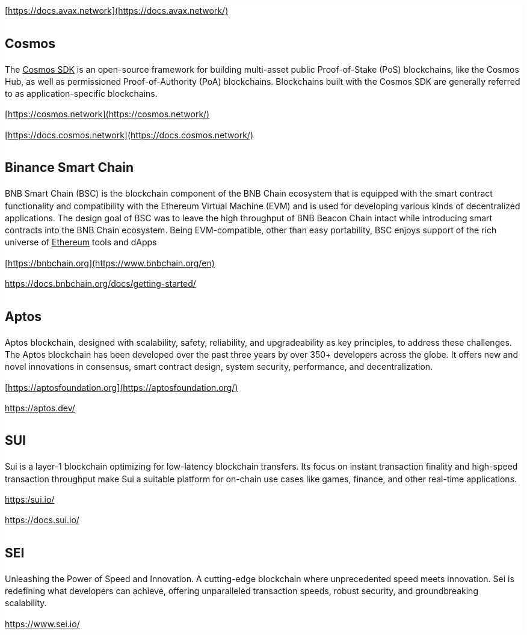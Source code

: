 [https://docs.avax.network](https://docs.avax.network/)

## Cosmos

The [Cosmos SDK](https://github.com/cosmos/cosmos-sdk) is an open-source framework for building multi-asset public Proof-of-Stake (PoS) blockchains, like the Cosmos Hub, as well as permissioned Proof-of-Authority (PoA) blockchains. Blockchains built with the Cosmos SDK are generally referred to as application-specific blockchains.

[https://cosmos.network](https://cosmos.network/)

[https://docs.cosmos.network](https://docs.cosmos.network/)

## Binance Smart Chain

BNB Smart Chain (BSC) is the blockchain component of the BNB Chain ecosystem that is equipped with the smart contract functionality and compatibility with the Ethereum Virtual Machine (EVM) and is used for developing various kinds of decentralized applications. The design goal of BSC was to leave the high throughput of BNB Beacon Chain intact while introducing smart contracts into the BNB Chain ecosystem. Being EVM-compatible, other than easy portability, BSC enjoys support of the rich universe of [Ethereum](https://academy.binance.com/en/articles/what-is-ethereum) tools and dApps

[https://bnbchain.org](https://www.bnbchain.org/en)

https://docs.bnbchain.org/docs/getting-started/

## Aptos

Aptos blockchain, designed with scalability, safety, reliability, and upgradeability as key principles, to address these challenges. The Aptos blockchain has been developed over the past three years by over 350+ developers across the globe. It offers new and novel innovations in consensus, smart contract design, system security, performance, and decentralization.

[https://aptosfoundation.org](https://aptosfoundation.org/)

https://aptos.dev/

## SUI

Sui is a layer-1 blockchain optimizing for low-latency blockchain transfers. Its focus on instant transaction finality and high-speed transaction throughput make Sui a suitable platform for on-chain use cases like games, finance, and other real-time applications.

[https:/sui.io/](http://sui.io/)

https://docs.sui.io/

## SEI

Unleashing the Power of Speed and Innovation. A cutting-edge blockchain where unprecedented speed meets innovation. Sei is redefining what developers can achieve, offering unparalleled transaction speeds, robust security, and groundbreaking scalability.

https://www.sei.io/
